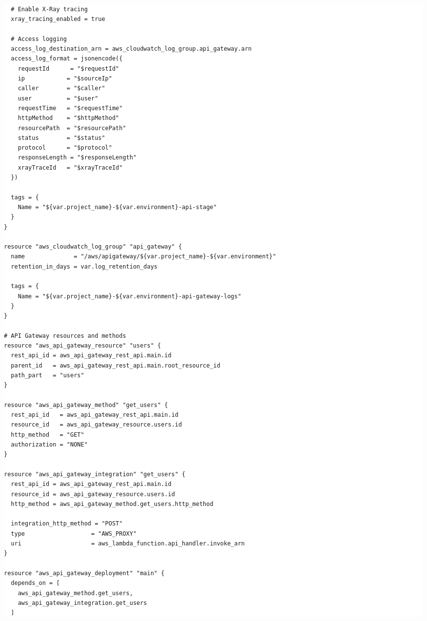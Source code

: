 ```hcl
  # Enable X-Ray tracing
  xray_tracing_enabled = true

  # Access logging
  access_log_destination_arn = aws_cloudwatch_log_group.api_gateway.arn
  access_log_format = jsonencode({
    requestId      = "$requestId"
    ip            = "$sourceIp"
    caller        = "$caller"
    user          = "$user"
    requestTime   = "$requestTime"
    httpMethod    = "$httpMethod"
    resourcePath  = "$resourcePath"
    status        = "$status"
    protocol      = "$protocol"
    responseLength = "$responseLength"
    xrayTraceId   = "$xrayTraceId"
  })

  tags = {
    Name = "${var.project_name}-${var.environment}-api-stage"
  }
}

resource "aws_cloudwatch_log_group" "api_gateway" {
  name              = "/aws/apigateway/${var.project_name}-${var.environment}"
  retention_in_days = var.log_retention_days

  tags = {
    Name = "${var.project_name}-${var.environment}-api-gateway-logs"
  }
}

# API Gateway resources and methods
resource "aws_api_gateway_resource" "users" {
  rest_api_id = aws_api_gateway_rest_api.main.id
  parent_id   = aws_api_gateway_rest_api.main.root_resource_id
  path_part   = "users"
}

resource "aws_api_gateway_method" "get_users" {
  rest_api_id   = aws_api_gateway_rest_api.main.id
  resource_id   = aws_api_gateway_resource.users.id
  http_method   = "GET"
  authorization = "NONE"
}

resource "aws_api_gateway_integration" "get_users" {
  rest_api_id = aws_api_gateway_rest_api.main.id
  resource_id = aws_api_gateway_resource.users.id
  http_method = aws_api_gateway_method.get_users.http_method

  integration_http_method = "POST"
  type                   = "AWS_PROXY"
  uri                    = aws_lambda_function.api_handler.invoke_arn
}

resource "aws_api_gateway_deployment" "main" {
  depends_on = [
    aws_api_gateway_method.get_users,
    aws_api_gateway_integration.get_users
  ]

```